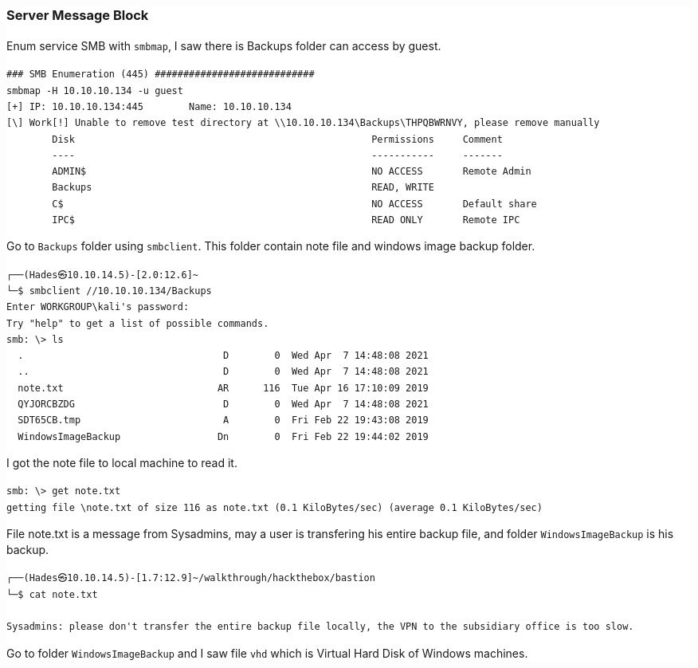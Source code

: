 ### Server Message Block

Enum service SMB with `smbmap`, I saw there is Backups folder can access by guest.

```
### SMB Enumeration (445) ############################
smbmap -H 10.10.10.134 -u guest
[+] IP: 10.10.10.134:445        Name: 10.10.10.134
[\] Work[!] Unable to remove test directory at \\10.10.10.134\Backups\THPQBWRNVY, please remove manually
        Disk                                                    Permissions     Comment
        ----                                                    -----------     -------
        ADMIN$                                                  NO ACCESS       Remote Admin
        Backups                                                 READ, WRITE
        C$                                                      NO ACCESS       Default share
        IPC$                                                    READ ONLY       Remote IPC
```

Go to `Backups` folder using `smbclient`. This folder contain note file and windows image backup folder.

```
┌──(Hades㉿10.10.14.5)-[2.0:12.6]~
└─$ smbclient //10.10.10.134/Backups
Enter WORKGROUP\kali's password: 
Try "help" to get a list of possible commands.
smb: \> ls
  .                                   D        0  Wed Apr  7 14:48:08 2021
  ..                                  D        0  Wed Apr  7 14:48:08 2021
  note.txt                           AR      116  Tue Apr 16 17:10:09 2019
  QYJORCBZDG                          D        0  Wed Apr  7 14:48:08 2021
  SDT65CB.tmp                         A        0  Fri Feb 22 19:43:08 2019
  WindowsImageBackup                 Dn        0  Fri Feb 22 19:44:02 2019
```

I got the note file to local machine to read it.

```
smb: \> get note.txt
getting file \note.txt of size 116 as note.txt (0.1 KiloBytes/sec) (average 0.1 KiloBytes/sec)
```

File note.txt is a message from Sysadmins, may a user is transfering his entire backup file, and folder `WindowsImageBackup` is his backup.

```
┌──(Hades㉿10.10.14.5)-[1.7:12.9]~/walkthrough/hackthebox/bastion
└─$ cat note.txt                              

Sysadmins: please don't transfer the entire backup file locally, the VPN to the subsidiary office is too slow.
```

Go to folder `WindowsImageBackup` and I saw file `vhd` which is Virtual Hard Disk of Windows machines.
